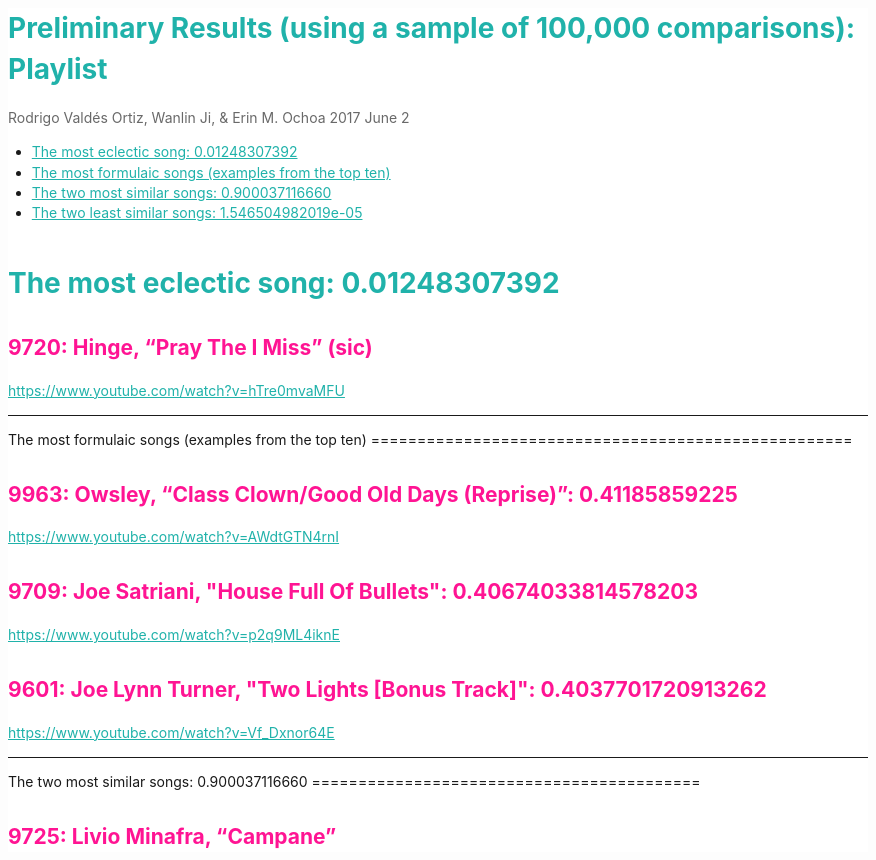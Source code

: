 Preliminary Results (using a sample of 100,000 comparisons): Playlist
================
Rodrigo Valdés Ortiz, Wanlin Ji, & Erin M. Ochoa
2017 June 2

-   [The most eclectic song: 0.01248307392](#the-most-eclectic-song-0.01248307392)
-   [The most formulaic songs (examples from the top ten)](#the-most-formulaic-songs-examples-from-the-top-ten)
-   [The two most similar songs: 0.900037116660](#the-two-most-similar-songs-0.900037116660)
-   [The two least similar songs: 1.546504982019e-05](#the-two-least-similar-songs-1.546504982019e-05)

<style>
  body {background-color: white;}
  h1 {color: lightseagreen;}
  h2 {color: deeppink;}
  h3 {color: blueviolet;}
  p {color: dimgray;}
  a {color: lightseagreen;}
  a:hover {color:white; background-color: lightseagreen;}
}
</style>
The most eclectic song: 0.01248307392
=====================================

9720: Hinge, “Pray The I Miss” (sic)
------------------------------------

<https://www.youtube.com/watch?v=hTre0mvaMFU>

<hr>
The most formulaic songs (examples from the top ten)
====================================================

9963: Owsley, “Class Clown/Good Old Days (Reprise)”: 0.41185859225
------------------------------------------------------------------

<https://www.youtube.com/watch?v=AWdtGTN4rnI>

9709: Joe Satriani, "House Full Of Bullets": 0.40674033814578203
----------------------------------------------------------------

<https://www.youtube.com/watch?v=p2q9ML4iknE>

9601: Joe Lynn Turner, "Two Lights \[Bonus Track\]": 0.4037701720913262
-----------------------------------------------------------------------

<https://www.youtube.com/watch?v=Vf_Dxnor64E>

<hr>
The two most similar songs: 0.900037116660
==========================================

9725: Livio Minafra, “Campane”
------------------------------
